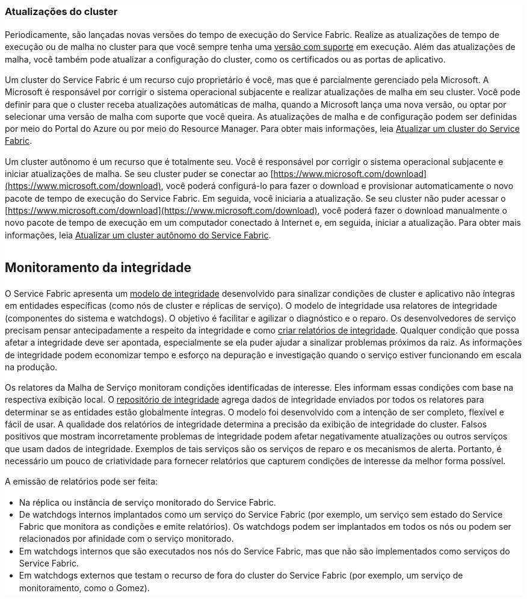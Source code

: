### <a name="cluster-upgrades"></a>Atualizações do cluster
Periodicamente, são lançadas novas versões do tempo de execução do Service Fabric. Realize as atualizações de tempo de execução ou de malha no cluster para que você sempre tenha uma [versão com suporte](service-fabric-support.md) em execução. Além das atualizações de malha, você também pode atualizar a configuração do cluster, como os certificados ou as portas de aplicativo.

Um cluster do Service Fabric é um recurso cujo proprietário é você, mas que é parcialmente gerenciado pela Microsoft. A Microsoft é responsável por corrigir o sistema operacional subjacente e realizar atualizações de malha em seu cluster. Você pode definir para que o cluster receba atualizações automáticas de malha, quando a Microsoft lança uma nova versão, ou optar por selecionar uma versão de malha com suporte que você queira. As atualizações de malha e de configuração podem ser definidas por meio do Portal do Azure ou por meio do Resource Manager. Para obter mais informações, leia [Atualizar um cluster do Service Fabric](service-fabric-cluster-upgrade.md). 

Um cluster autônomo é um recurso que é totalmente seu. Você é responsável por corrigir o sistema operacional subjacente e iniciar atualizações de malha. Se seu cluster puder se conectar ao [https://www.microsoft.com/download](https://www.microsoft.com/download), você poderá configurá-lo para fazer o download e provisionar automaticamente o novo pacote de tempo de execução do Service Fabric. Em seguida, você iniciaria a atualização. Se seu cluster não puder acessar o [https://www.microsoft.com/download](https://www.microsoft.com/download), você poderá fazer o download manualmente o novo pacote de tempo de execução em um computador conectado à Internet e, em seguida, iniciar a atualização. Para obter mais informações, leia [Atualizar um cluster autônomo do Service Fabric](service-fabric-cluster-upgrade-windows-server.md).

## <a name="health-monitoring"></a>Monitoramento da integridade
O Service Fabric apresenta um [modelo de integridade](service-fabric-health-introduction.md) desenvolvido para sinalizar condições de cluster e aplicativo não íntegras em entidades específicas (como nós de cluster e réplicas de serviço). O modelo de integridade usa relatores de integridade (componentes do sistema e watchdogs). O objetivo é facilitar e agilizar o diagnóstico e o reparo. Os desenvolvedores de serviço precisam pensar antecipadamente a respeito da integridade e como [criar relatórios de integridade](service-fabric-report-health.md#design-health-reporting). Qualquer condição que possa afetar a integridade deve ser apontada, especialmente se ela puder ajudar a sinalizar problemas próximos da raiz. As informações de integridade podem economizar tempo e esforço na depuração e investigação quando o serviço estiver funcionando em escala na produção.

Os relatores da Malha de Serviço monitoram condições identificadas de interesse. Eles informam essas condições com base na respectiva exibição local. O [repositório de integridade](service-fabric-health-introduction.md#health-store) agrega dados de integridade enviados por todos os relatores para determinar se as entidades estão globalmente íntegras. O modelo foi desenvolvido com a intenção de ser completo, flexível e fácil de usar. A qualidade dos relatórios de integridade determina a precisão da exibição de integridade do cluster. Falsos positivos que mostram incorretamente problemas de integridade podem afetar negativamente atualizações ou outros serviços que usam dados de integridade. Exemplos de tais serviços são os serviços de reparo e os mecanismos de alerta. Portanto, é necessário um pouco de criatividade para fornecer relatórios que capturem condições de interesse da melhor forma possível.

A emissão de relatórios pode ser feita:
* Na réplica ou instância de serviço monitorado do Service Fabric.
* De watchdogs internos implantados como um serviço do Service Fabric (por exemplo, um serviço sem estado do Service Fabric que monitora as condições e emite relatórios). Os watchdogs podem ser implantados em todos os nós ou podem ser relacionados por afinidade com o serviço monitorado.
* Em watchdogs internos que são executados nos nós do Service Fabric, mas que não são implementados como serviços do Service Fabric.
* Em watchdogs externos que testam o recurso de fora do cluster do Service Fabric (por exemplo, um serviço de monitoramento, como o Gomez).
